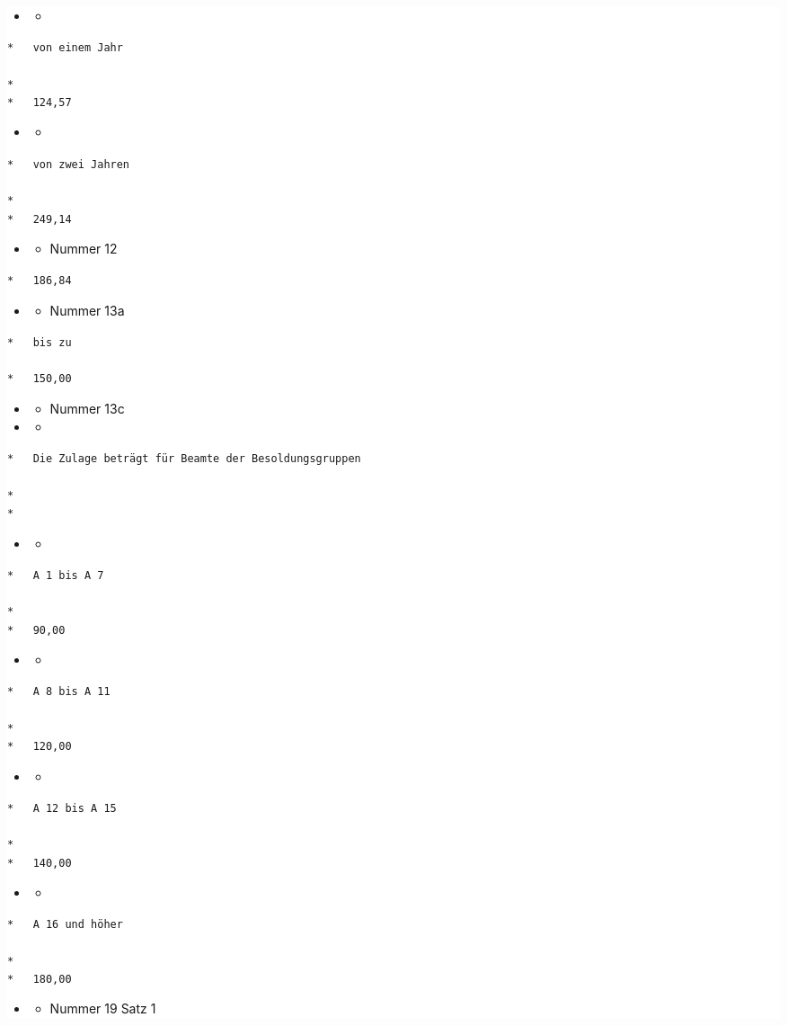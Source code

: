 *    *
    *   von einem Jahr

    *
    *   124,57


*    *
    *   von zwei Jahren

    *
    *   249,14


*    *   Nummer 12

    *   186,84


*    *   Nummer 13a

    *   bis zu

    *   150,00


*    *   Nummer 13c


*    *
    *   Die Zulage beträgt für Beamte der Besoldungsgruppen

    *
    *

*    *
    *   A 1 bis A 7

    *
    *   90,00


*    *
    *   A 8 bis A 11

    *
    *   120,00


*    *
    *   A 12 bis A 15

    *
    *   140,00


*    *
    *   A 16 und höher

    *
    *   180,00


*    *   Nummer 19 Satz 1
